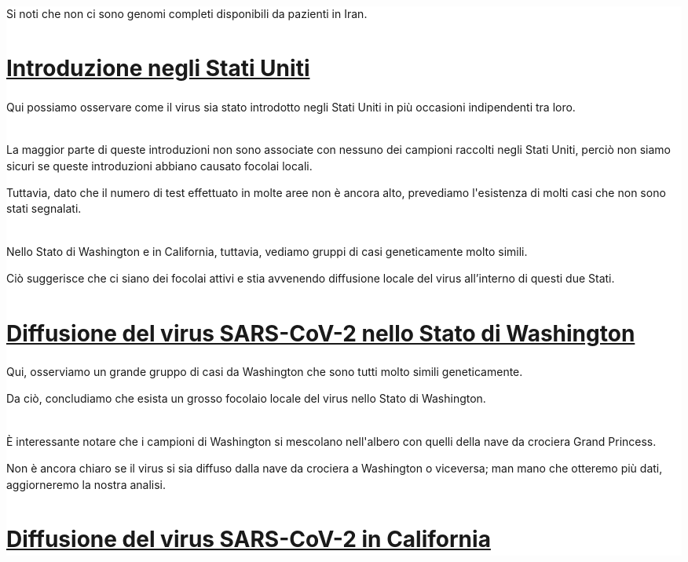 
Si noti che non ci sono genomi completi disponibili da pazienti in Iran.






# [Introduzione negli Stati Uniti](https://nextstrain.org/ncov/2020-03-13?d=tree,map&f_country=USA&m=div&p=full&legend=closed)


Qui possiamo osservare come il virus sia stato introdotto negli Stati Uniti in più occasioni indipendenti tra loro.
<br><br>


La maggior parte di queste introduzioni non sono associate con nessuno dei campioni raccolti negli Stati Uniti, perciò non siamo sicuri se queste introduzioni abbiano causato focolai locali.

Tuttavia, dato che il numero di test effettuato in molte aree non è ancora alto, prevediamo l'esistenza di molti casi che non sono stati segnalati.
<br><br>


Nello Stato di Washington e in California, tuttavia, vediamo gruppi di casi geneticamente molto simili.

Ciò suggerisce che ci siano dei focolai attivi e stia avvenendo diffusione locale del virus all’interno di questi due Stati.





# [Diffusione del virus SARS-CoV-2 nello Stato di Washington](https://nextstrain.org/ncov/2020-03-13?c=division&r=division&d=tree,map&f_country=USA&label=clade:B1&m=div&p=grid&legend=closed)


Qui, osserviamo un grande gruppo di casi da Washington che sono tutti molto simili geneticamente.

Da ciò, concludiamo che esista un grosso focolaio locale del virus nello Stato di Washington.
<br><br>


È interessante notare che i campioni di Washington si mescolano nell'albero con quelli della nave da crociera Grand Princess.

Non è ancora chiaro se il virus si sia diffuso dalla nave da crociera a Washington o viceversa; man mano che otteremo più dati, aggiorneremo la nostra analisi.





# [Diffusione del virus SARS-CoV-2 in California](https://nextstrain.org/ncov/2020-03-13?c=country&r=division&d=tree,map&f_division=California&m=div&p=grid&legend=closed)
